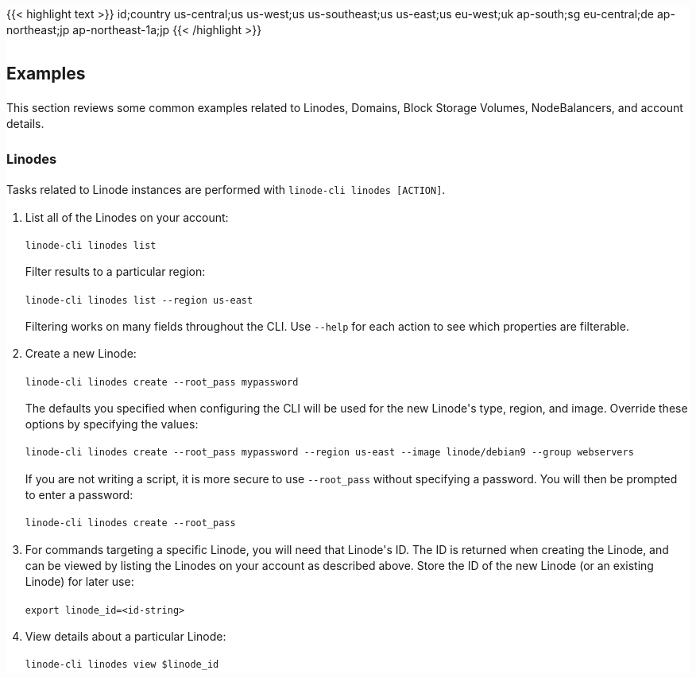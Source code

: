 {{< highlight text >}}
id;country
us-central;us
us-west;us
us-southeast;us
us-east;us
eu-west;uk
ap-south;sg
eu-central;de
ap-northeast;jp
ap-northeast-1a;jp
{{< /highlight >}}

## Examples

This section reviews some common examples related to Linodes, Domains, Block Storage Volumes, NodeBalancers, and account details.

### Linodes

Tasks related to Linode instances are performed with `linode-cli linodes [ACTION]`.

1.  List all of the Linodes on your account:

        linode-cli linodes list

    Filter results to a particular region:

        linode-cli linodes list --region us-east

    Filtering works on many fields throughout the CLI. Use `--help` for each action to see which properties are filterable.

1.  Create a new Linode:

        linode-cli linodes create --root_pass mypassword

    The defaults you specified when configuring the CLI will be used for the new Linode's type, region, and image. Override these options by specifying the values:

        linode-cli linodes create --root_pass mypassword --region us-east --image linode/debian9 --group webservers

    If you are not writing a script, it is more secure to use `--root_pass` without specifying a password. You will then be prompted to enter a password:

        linode-cli linodes create --root_pass

1.  For commands targeting a specific Linode, you will need that Linode's ID. The ID is returned when creating the Linode, and can be viewed by listing the Linodes on your account as described above. Store the ID of the new Linode (or an existing Linode) for later use:

        export linode_id=<id-string>

1.  View details about a particular Linode:

        linode-cli linodes view $linode_id
